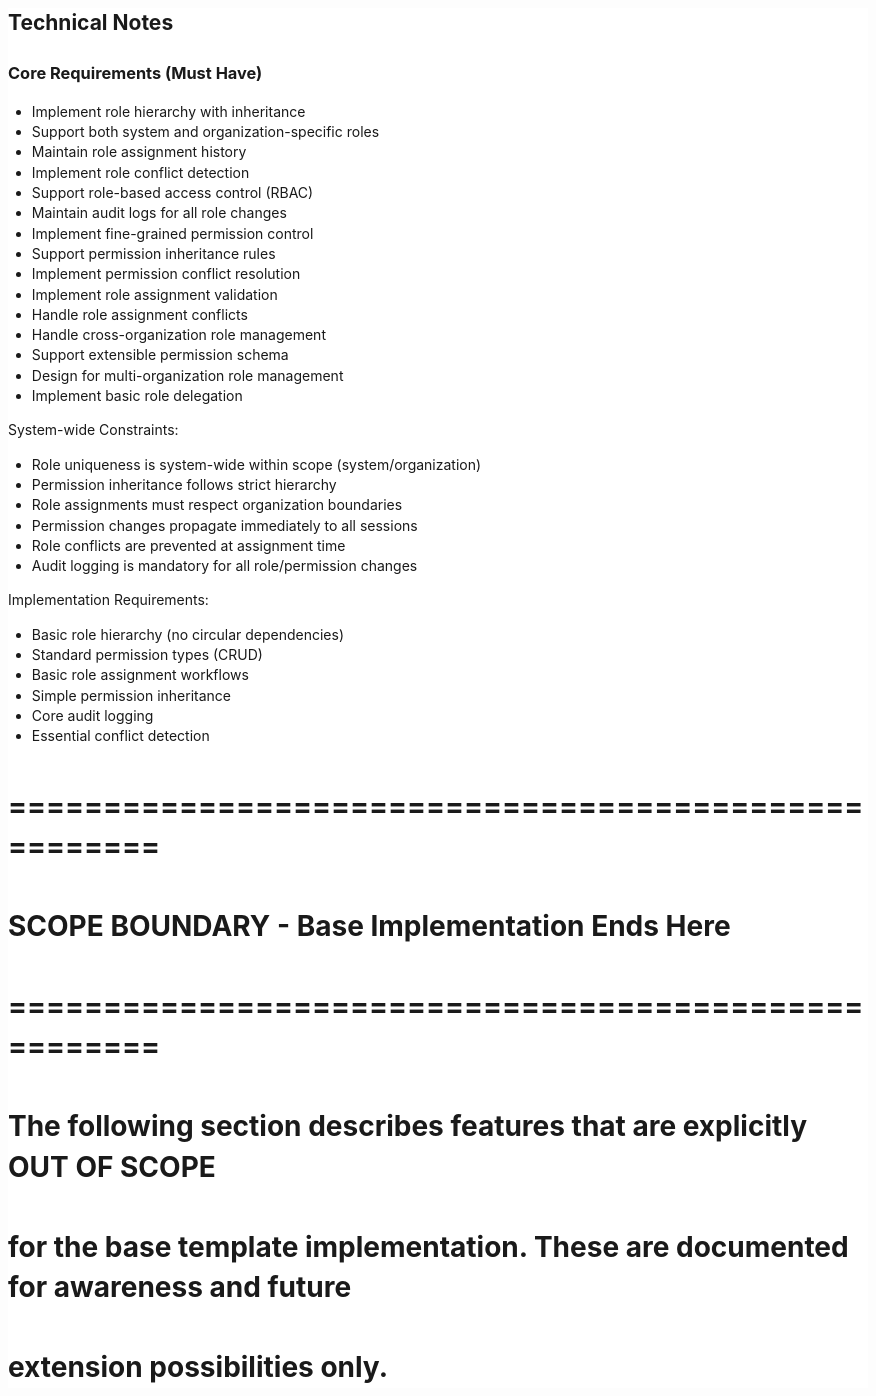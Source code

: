 ## Technical Notes

### Core Requirements (Must Have)
- Implement role hierarchy with inheritance
- Support both system and organization-specific roles
- Maintain role assignment history
- Implement role conflict detection
- Support role-based access control (RBAC)
- Maintain audit logs for all role changes
- Implement fine-grained permission control
- Support permission inheritance rules
- Implement permission conflict resolution
- Implement role assignment validation
- Handle role assignment conflicts
- Handle cross-organization role management
- Support extensible permission schema
- Design for multi-organization role management
- Implement basic role delegation

System-wide Constraints:
- Role uniqueness is system-wide within scope (system/organization)
- Permission inheritance follows strict hierarchy
- Role assignments must respect organization boundaries
- Permission changes propagate immediately to all sessions
- Role conflicts are prevented at assignment time
- Audit logging is mandatory for all role/permission changes

Implementation Requirements:
- Basic role hierarchy (no circular dependencies)
- Standard permission types (CRUD)
- Basic role assignment workflows
- Simple permission inheritance
- Core audit logging
- Essential conflict detection

# =====================================================
# SCOPE BOUNDARY - Base Implementation Ends Here
# =====================================================
# The following section describes features that are explicitly OUT OF SCOPE
# for the base template implementation. These are documented for awareness and future
# extension possibilities only.
